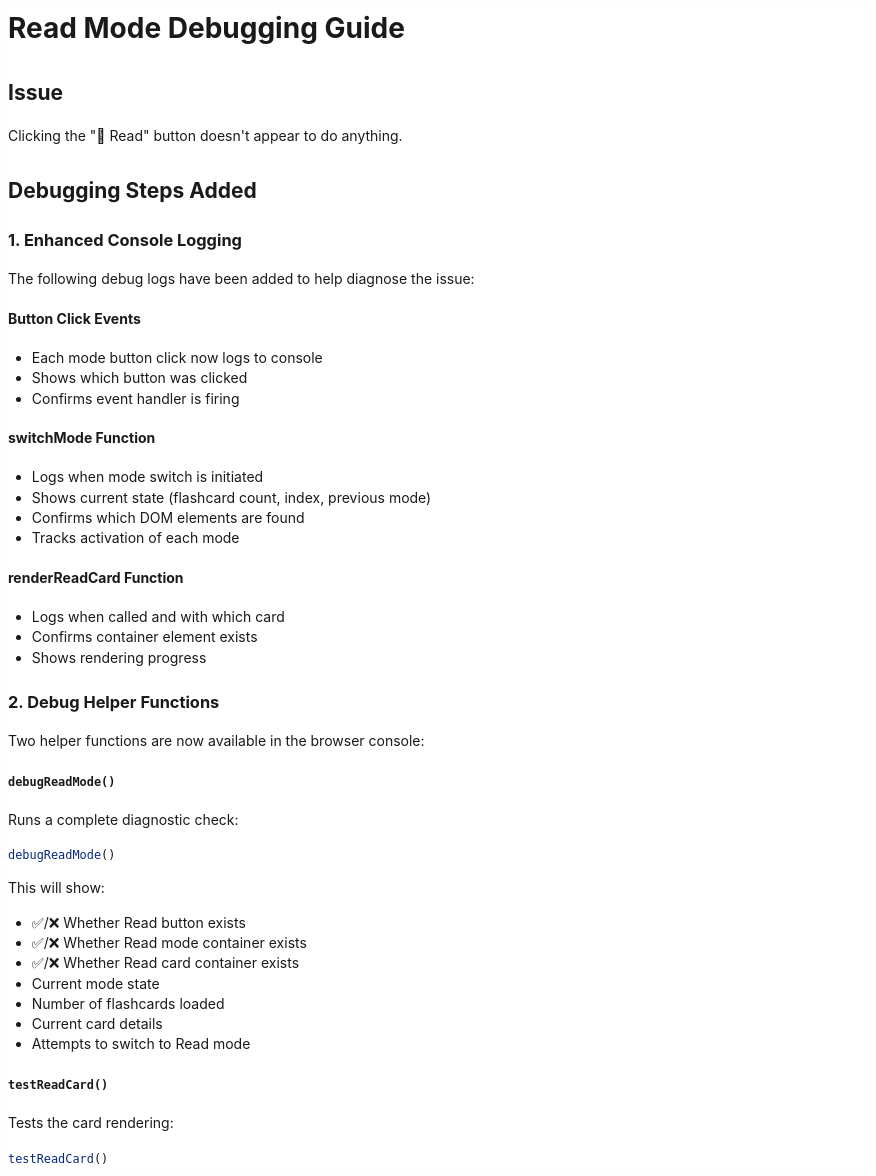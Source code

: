 # Read Mode Debugging Guide

## Issue
Clicking the "📄 Read" button doesn't appear to do anything.

## Debugging Steps Added

### 1. Enhanced Console Logging

The following debug logs have been added to help diagnose the issue:

#### Button Click Events
- Each mode button click now logs to console
- Shows which button was clicked
- Confirms event handler is firing

#### switchMode Function
- Logs when mode switch is initiated
- Shows current state (flashcard count, index, previous mode)
- Confirms which DOM elements are found
- Tracks activation of each mode

#### renderReadCard Function
- Logs when called and with which card
- Confirms container element exists
- Shows rendering progress

### 2. Debug Helper Functions

Two helper functions are now available in the browser console:

#### `debugReadMode()`
Runs a complete diagnostic check:
```javascript
debugReadMode()
```

This will show:
- ✅/❌ Whether Read button exists
- ✅/❌ Whether Read mode container exists
- ✅/❌ Whether Read card container exists
- Current mode state
- Number of flashcards loaded
- Current card details
- Attempts to switch to Read mode

#### `testReadCard()`
Tests the card rendering:
```javascript
testReadCard()
```
